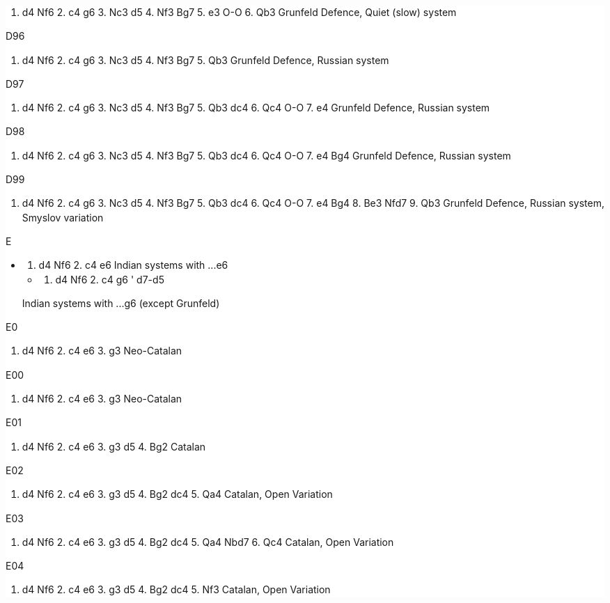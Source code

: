 1. d4 Nf6 2. c4 g6 3. Nc3 d5 4. Nf3 Bg7 5. e3 O-O 6. Qb3
  Grunfeld Defence, Quiet (slow) system

D96

1. d4 Nf6 2. c4 g6 3. Nc3 d5 4. Nf3 Bg7 5. Qb3
  Grunfeld Defence, Russian system

D97

1. d4 Nf6 2. c4 g6 3. Nc3 d5 4. Nf3 Bg7 5. Qb3 dc4 6. Qc4 O-O 7. e4
  Grunfeld Defence, Russian system

D98

1. d4 Nf6 2. c4 g6 3. Nc3 d5 4. Nf3 Bg7 5. Qb3 dc4 6. Qc4 O-O 7. e4 Bg4
  Grunfeld Defence, Russian system

D99

1. d4 Nf6 2. c4 g6 3. Nc3 d5 4. Nf3 Bg7 5. Qb3 dc4 6. Qc4 O-O 7. e4 Bg4 8. Be3 Nfd7 9. Qb3
  Grunfeld Defence, Russian system, Smyslov variation

E

- 1. d4 Nf6 2. c4 e6
  Indian systems with ...e6

  - 1. d4 Nf6 2. c4 g6 ' d7-d5

  Indian systems with ...g6 (except Grunfeld)

E0

1. d4 Nf6 2. c4 e6 3. g3
  Neo-Catalan

E00

1. d4 Nf6 2. c4 e6 3. g3
  Neo-Catalan

E01

1. d4 Nf6 2. c4 e6 3. g3 d5 4. Bg2
  Catalan

E02

1. d4 Nf6 2. c4 e6 3. g3 d5 4. Bg2 dc4 5. Qa4
  Catalan, Open Variation

E03

1. d4 Nf6 2. c4 e6 3. g3 d5 4. Bg2 dc4 5. Qa4 Nbd7 6. Qc4
  Catalan, Open Variation

E04

1. d4 Nf6 2. c4 e6 3. g3 d5 4. Bg2 dc4 5. Nf3
  Catalan, Open Variation
